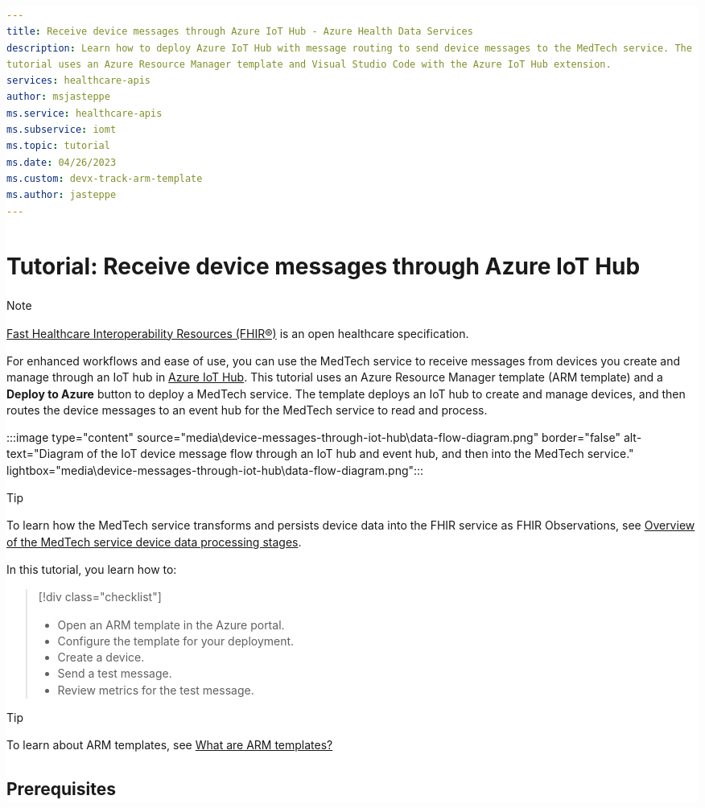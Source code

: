 ```yaml
---
title: Receive device messages through Azure IoT Hub - Azure Health Data Services
description: Learn how to deploy Azure IoT Hub with message routing to send device messages to the MedTech service. The tutorial uses an Azure Resource Manager template and Visual Studio Code with the Azure IoT Hub extension.
services: healthcare-apis
author: msjasteppe
ms.service: healthcare-apis
ms.subservice: iomt
ms.topic: tutorial
ms.date: 04/26/2023
ms.custom: devx-track-arm-template
ms.author: jasteppe
---
```


# Tutorial: Receive device messages through Azure IoT Hub

> [!NOTE] 
> [Fast Healthcare Interoperability Resources (FHIR&#174;)](https://www.hl7.org/fhir/) is an open healthcare specification.

For enhanced workflows and ease of use, you can use the MedTech service to receive messages from devices you create and manage through an IoT hub in [Azure IoT Hub](../../iot-hub/iot-concepts-and-iot-hub.md). This tutorial uses an Azure Resource Manager template (ARM template) and a **Deploy to Azure** button to deploy a MedTech service. The template deploys an IoT hub to create and manage devices, and then routes the device messages to an event hub for the MedTech service to read and process.

:::image type="content" source="media\device-messages-through-iot-hub\data-flow-diagram.png" border="false" alt-text="Diagram of the IoT device message flow through an IoT hub and event hub, and then into the MedTech service." lightbox="media\device-messages-through-iot-hub\data-flow-diagram.png":::

> [!TIP]
> To learn how the MedTech service transforms and persists device data into the FHIR service as FHIR Observations, see [Overview of the MedTech service device data processing stages](overview-of-device-data-processing-stages.md).

In this tutorial, you learn how to:

> [!div class="checklist"]
> * Open an ARM template in the Azure portal.
> * Configure the template for your deployment.
> * Create a device.
> * Send a test message.
> * Review metrics for the test message.

> [!TIP]
> To learn about ARM templates, see [What are ARM templates?](./../../azure-resource-manager/templates/overview.md)

## Prerequisites

